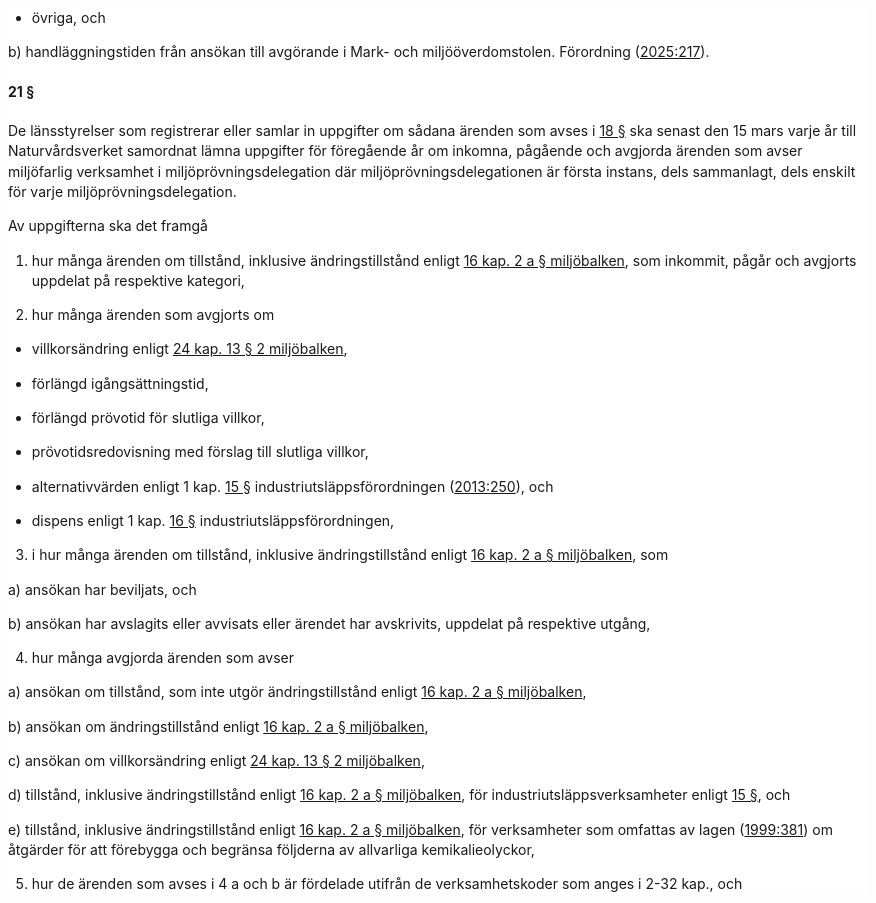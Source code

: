 - övriga, och

b) handläggningstiden från ansökan till avgörande i Mark- och miljööverdomstolen. Förordning ([2025:217](https://selex.se/eli/sfs/2025/217)).

#### 21 §

De länsstyrelser som registrerar eller samlar in uppgifter om sådana ärenden som avses i [18 §](#kap1.18) ska senast den 15 mars varje år till Naturvårdsverket samordnat lämna uppgifter för föregående år om inkomna, pågående och avgjorda ärenden som avser miljöfarlig verksamhet i miljöprövningsdelegation där miljöprövningsdelegationen är första instans, dels sammanlagt, dels enskilt för varje miljöprövningsdelegation.

Av uppgifterna ska det framgå

1. hur många ärenden om tillstånd, inklusive ändringstillstånd enligt [16 kap. 2 a § miljöbalken](https://selex.se/eli/sfs/1998/808#kap16.2a), som inkommit, pågår och avgjorts uppdelat på respektive kategori,

2. hur många ärenden som avgjorts om

- villkorsändring enligt [24 kap. 13 § 2 miljöbalken](https://selex.se/eli/sfs/1998/808#kap24.13),

- förlängd igångsättningstid,

- förlängd prövotid för slutliga villkor,

- prövotidsredovisning med förslag till slutliga villkor,

- alternativvärden enligt 1 kap. [15 §](#kap1.15) industriutsläppsförordningen ([2013:250](https://selex.se/eli/sfs/2013/250)), och

- dispens enligt 1 kap. [16 §](#kap1.16) industriutsläppsförordningen,

3. i hur många ärenden om tillstånd, inklusive ändringstillstånd enligt [16 kap. 2 a § miljöbalken](https://selex.se/eli/sfs/1998/808#kap16.2a), som

a) ansökan har beviljats, och

b) ansökan har avslagits eller avvisats eller ärendet har avskrivits, uppdelat på respektive utgång,

4. hur många avgjorda ärenden som avser

a) ansökan om tillstånd, som inte utgör ändringstillstånd enligt [16 kap. 2 a § miljöbalken](https://selex.se/eli/sfs/1998/808#kap16.2a),

b) ansökan om ändringstillstånd enligt [16 kap. 2 a § miljöbalken](https://selex.se/eli/sfs/1998/808#kap16.2a),

c) ansökan om villkorsändring enligt [24 kap. 13 § 2 miljöbalken](https://selex.se/eli/sfs/1998/808#kap24.13),

d) tillstånd, inklusive ändringstillstånd enligt [16 kap. 2 a § miljöbalken](https://selex.se/eli/sfs/1998/808#kap16.2a), för industriutsläppsverksamheter enligt [15 §](#kap1.15), och

e) tillstånd, inklusive ändringstillstånd enligt [16 kap. 2 a § miljöbalken](https://selex.se/eli/sfs/1998/808#kap16.2a), för verksamheter som omfattas av lagen ([1999:381](https://selex.se/eli/sfs/1999/381)) om åtgärder för att förebygga och begränsa följderna av allvarliga kemikalieolyckor,

5. hur de ärenden som avses i 4 a och b är fördelade utifrån de verksamhetskoder som anges i 2-32 kap., och
